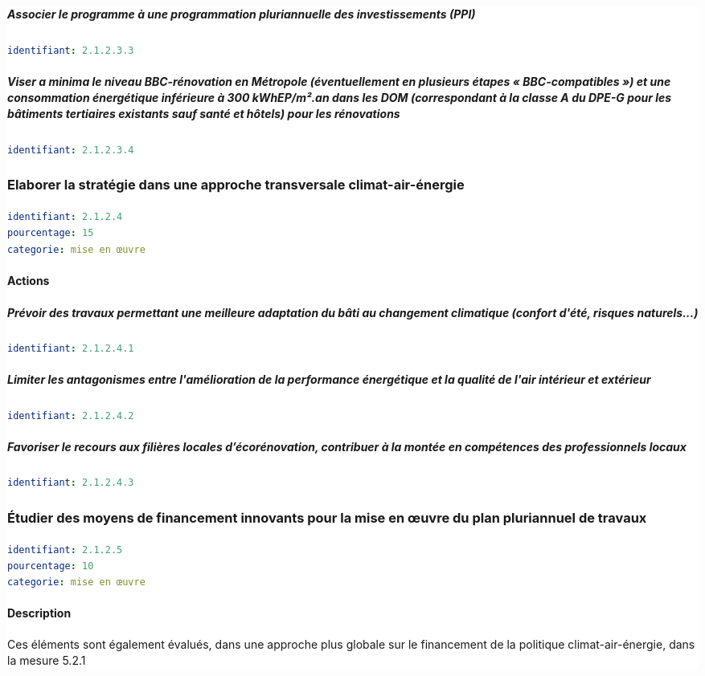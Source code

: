 ##### Associer le programme à une programmation pluriannuelle des investissements (PPI)
```yaml
identifiant: 2.1.2.3.3
```

##### Viser a minima le niveau BBC-rénovation en Métropole (éventuellement en plusieurs étapes « BBC-compatibles ») et une consommation énergétique inférieure à 300 kWhEP/m².an dans les DOM (correspondant à la classe A du DPE-G pour les bâtiments tertiaires existants sauf santé et hôtels) pour les rénovations
```yaml
identifiant: 2.1.2.3.4
```


### Elaborer la stratégie dans une approche transversale climat-air-énergie
```yaml
identifiant: 2.1.2.4
pourcentage: 15
categorie: mise en œuvre
```
#### Actions
##### Prévoir des travaux permettant une meilleure adaptation du bâti au changement climatique (confort d'été, risques naturels...)
```yaml
identifiant: 2.1.2.4.1
```

##### Limiter les antagonismes entre l'amélioration de la performance énergétique et la qualité de l'air intérieur et extérieur
```yaml
identifiant: 2.1.2.4.2
```

##### Favoriser le recours aux filières locales d’écorénovation, contribuer à la montée en compétences des professionnels locaux
```yaml
identifiant: 2.1.2.4.3
```


### Étudier des moyens de financement innovants pour la mise en œuvre du plan pluriannuel de travaux
```yaml
identifiant: 2.1.2.5
pourcentage: 10
categorie: mise en œuvre
```
#### Description
Ces éléments sont également évalués, dans une approche plus globale sur le financement de la politique climat-air-énergie, dans la mesure 5.2.1
